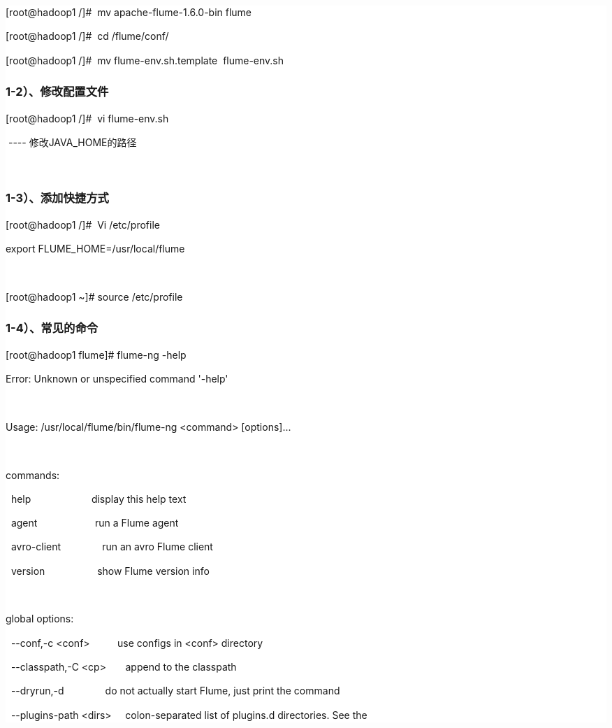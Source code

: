 <p style="margin-left:0pt;">[root@hadoop1 /]#  mv apache-flume-1.6.0-bin flume</p>

<p style="margin-left:0pt;">[root@hadoop1 /]#  cd /flume/conf/</p>

<p style="margin-left:0pt;">[root@hadoop1 /]#  mv flume-env.sh.template  flume-env.sh</p>

<h3><strong><a name="_Toc27000"></a><strong><strong><a name="_Toc32053">1-2）、修改配置文件</a></strong></strong></strong></h3>

<p style="margin-left:0pt;">[root@hadoop1 /]#  vi flume-env.sh    </p>

<p style="margin-left:0pt;"> ---- 修改JAVA_HOME的路径</p>

<p style="margin-left:0pt;"> </p>

<h3><strong><a name="_Toc18910"></a><strong><strong><a name="_Toc13441">1-3）、添加快捷方式</a></strong></strong></strong></h3>

<p style="margin-left:0pt;">[root@hadoop1 /]#  Vi /etc/profile</p>

<p style="margin-left:0pt;">export FLUME_HOME=/usr/local/flume</p>

<p style="margin-left:0pt;"> </p>

<p style="margin-left:0pt;">[root@hadoop1 ~]# source /etc/profile</p>

<h3><strong><a name="_Toc2629"></a><strong><strong><a name="_Toc10547">1-4）、常见的命令</a></strong></strong></strong></h3>

<p style="margin-left:0pt;">[root@hadoop1 flume]# flume-ng -help</p>

<p style="margin-left:0pt;">Error: Unknown or unspecified command '-help'</p>

<p style="margin-left:0pt;"> </p>

<p style="margin-left:0pt;">Usage: /usr/local/flume/bin/flume-ng &lt;command&gt; [options]...</p>

<p style="margin-left:0pt;"> </p>

<p style="margin-left:0pt;">commands:</p>

<p style="margin-left:0pt;">  help                      display this help text</p>

<p style="margin-left:0pt;">  agent                     run a Flume agent</p>

<p style="margin-left:0pt;">  avro-client               run an avro Flume client</p>

<p style="margin-left:0pt;">  version                   show Flume version info</p>

<p style="margin-left:0pt;"> </p>

<p style="margin-left:0pt;">global options:</p>

<p style="margin-left:0pt;">  --conf,-c &lt;conf&gt;          use configs in &lt;conf&gt; directory</p>

<p style="margin-left:0pt;">  --classpath,-C &lt;cp&gt;       append to the classpath</p>

<p style="margin-left:0pt;">  --dryrun,-d               do not actually start Flume, just print the command</p>

<p style="margin-left:0pt;">  --plugins-path &lt;dirs&gt;     colon-separated list of plugins.d directories. See the</p>
